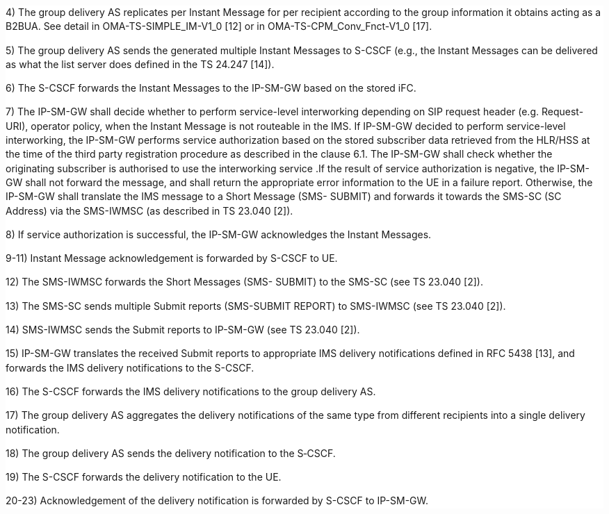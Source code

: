 4\) The group delivery AS replicates per Instant Message for per
recipient according to the group information it obtains acting as a
B2BUA. See detail in OMA-TS-SIMPLE\_IM-V1\_0 \[12\] or in
OMA-TS-CPM\_Conv\_Fnct-V1\_0 \[17\].

5\) The group delivery AS sends the generated multiple Instant Messages
to S-CSCF (e.g., the Instant Messages can be delivered as what the list
server does defined in the TS 24.247 \[14\]).

6\) The S-CSCF forwards the Instant Messages to the IP-SM-GW based on
the stored iFC.

7\) The IP-SM-GW shall decide whether to perform service-level
interworking depending on SIP request header (e.g. Request-URI),
operator policy, when the Instant Message is not routeable in the IMS.
If IP-SM-GW decided to perform service-level interworking, the IP-SM-GW
performs service authorization based on the stored subscriber data
retrieved from the HLR/HSS at the time of the third party registration
procedure as described in the clause 6.1. The IP-SM-GW shall check
whether the originating subscriber is authorised to use the interworking
service .If the result of service authorization is negative, the
IP-SM-GW shall not forward the message, and shall return the appropriate
error information to the UE in a failure report. Otherwise, the IP-SM-GW
shall translate the IMS message to a Short Message (SMS- SUBMIT) and
forwards it towards the SMS-SC (SC Address) via the SMS-IWMSC (as
described in TS 23.040 \[2\]).

8\) If service authorization is successful, the IP-SM-GW acknowledges
the Instant Messages.

9-11) Instant Message acknowledgement is forwarded by S-CSCF to UE.

12\) The SMS-IWMSC forwards the Short Messages (SMS- SUBMIT) to the
SMS-SC (see TS 23.040 \[2\]).

13\) The SMS-SC sends multiple Submit reports (SMS-SUBMIT REPORT) to
SMS-IWMSC (see TS 23.040 \[2\]).

14\) SMS-IWMSC sends the Submit reports to IP-SM-GW (see
TS 23.040 \[2\]).

15\) IP-SM-GW translates the received Submit reports to appropriate IMS
delivery notifications defined in RFC 5438 \[13\], and forwards the IMS
delivery notifications to the S-CSCF.

16\) The S-CSCF forwards the IMS delivery notifications to the group
delivery AS.

17\) The group delivery AS aggregates the delivery notifications of the
same type from different recipients into a single delivery notification.

18\) The group delivery AS sends the delivery notification to the
S‑CSCF.

19\) The S-CSCF forwards the delivery notification to the UE.

20-23) Acknowledgement of the delivery notification is forwarded by
S-CSCF to IP-SM-GW.

